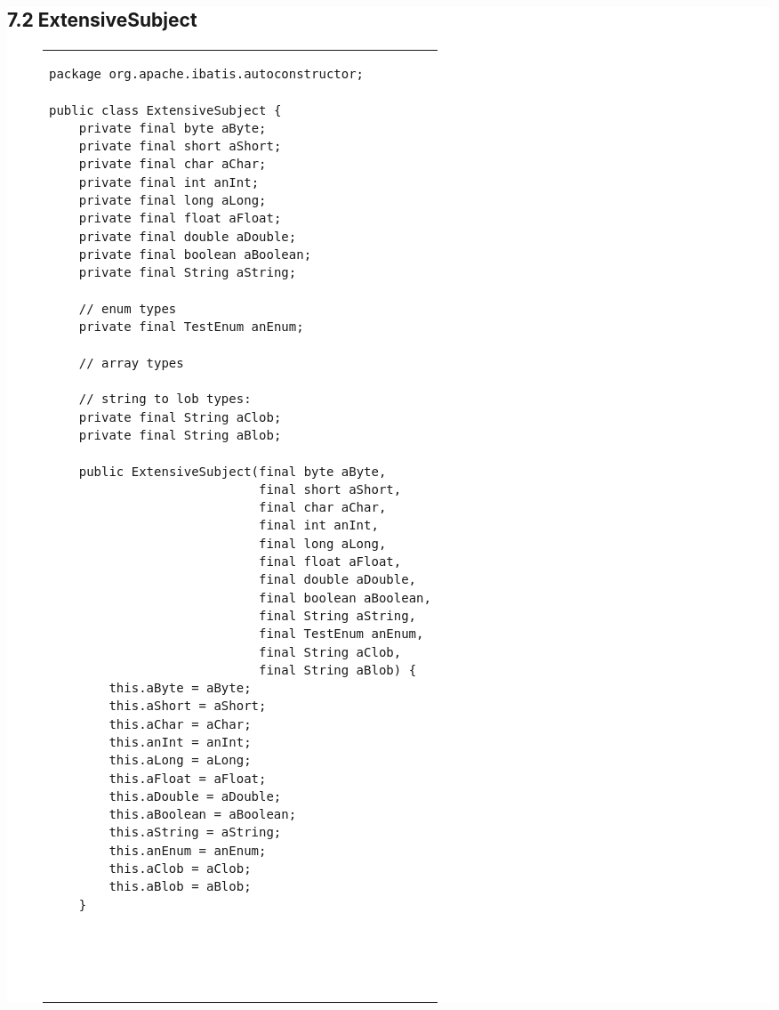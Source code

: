 <h2 id="7-2-ExtensiveSubject"><a href="#7-2-ExtensiveSubject" class="headerlink" title="7.2 ExtensiveSubject"></a>7.2 ExtensiveSubject</h2><figure class="highlight java"><table><tbody><tr><td class="code"><pre><span class="line"><span class="keyword">package</span> org.apache.ibatis.autoconstructor;</span><br><span class="line"></span><br><span class="line"><span class="keyword">public</span> <span class="class"><span class="keyword">class</span> <span class="title">ExtensiveSubject</span> </span>{</span><br><span class="line">    <span class="keyword">private</span> <span class="keyword">final</span> <span class="keyword">byte</span> aByte;</span><br><span class="line">    <span class="keyword">private</span> <span class="keyword">final</span> <span class="keyword">short</span> aShort;</span><br><span class="line">    <span class="keyword">private</span> <span class="keyword">final</span> <span class="keyword">char</span> aChar;</span><br><span class="line">    <span class="keyword">private</span> <span class="keyword">final</span> <span class="keyword">int</span> anInt;</span><br><span class="line">    <span class="keyword">private</span> <span class="keyword">final</span> <span class="keyword">long</span> aLong;</span><br><span class="line">    <span class="keyword">private</span> <span class="keyword">final</span> <span class="keyword">float</span> aFloat;</span><br><span class="line">    <span class="keyword">private</span> <span class="keyword">final</span> <span class="keyword">double</span> aDouble;</span><br><span class="line">    <span class="keyword">private</span> <span class="keyword">final</span> <span class="keyword">boolean</span> aBoolean;</span><br><span class="line">    <span class="keyword">private</span> <span class="keyword">final</span> String aString;</span><br><span class="line"></span><br><span class="line">    <span class="comment">// enum types</span></span><br><span class="line">    <span class="keyword">private</span> <span class="keyword">final</span> TestEnum anEnum;</span><br><span class="line"></span><br><span class="line">    <span class="comment">// array types</span></span><br><span class="line"></span><br><span class="line">    <span class="comment">// string to lob types:</span></span><br><span class="line">    <span class="keyword">private</span> <span class="keyword">final</span> String aClob;</span><br><span class="line">    <span class="keyword">private</span> <span class="keyword">final</span> String aBlob;</span><br><span class="line"></span><br><span class="line">    <span class="function"><span class="keyword">public</span> <span class="title">ExtensiveSubject</span><span class="params">(<span class="keyword">final</span> <span class="keyword">byte</span> aByte,</span></span></span><br><span class="line"><span class="function"><span class="params">                            <span class="keyword">final</span> <span class="keyword">short</span> aShort,</span></span></span><br><span class="line"><span class="function"><span class="params">                            <span class="keyword">final</span> <span class="keyword">char</span> aChar,</span></span></span><br><span class="line"><span class="function"><span class="params">                            <span class="keyword">final</span> <span class="keyword">int</span> anInt,</span></span></span><br><span class="line"><span class="function"><span class="params">                            <span class="keyword">final</span> <span class="keyword">long</span> aLong,</span></span></span><br><span class="line"><span class="function"><span class="params">                            <span class="keyword">final</span> <span class="keyword">float</span> aFloat,</span></span></span><br><span class="line"><span class="function"><span class="params">                            <span class="keyword">final</span> <span class="keyword">double</span> aDouble,</span></span></span><br><span class="line"><span class="function"><span class="params">                            <span class="keyword">final</span> <span class="keyword">boolean</span> aBoolean,</span></span></span><br><span class="line"><span class="function"><span class="params">                            <span class="keyword">final</span> String aString,</span></span></span><br><span class="line"><span class="function"><span class="params">                            <span class="keyword">final</span> TestEnum anEnum,</span></span></span><br><span class="line"><span class="function"><span class="params">                            <span class="keyword">final</span> String aClob,</span></span></span><br><span class="line"><span class="function"><span class="params">                            <span class="keyword">final</span> String aBlob)</span> </span>{</span><br><span class="line">        <span class="keyword">this</span>.aByte = aByte;</span><br><span class="line">        <span class="keyword">this</span>.aShort = aShort;</span><br><span class="line">        <span class="keyword">this</span>.aChar = aChar;</span><br><span class="line">        <span class="keyword">this</span>.anInt = anInt;</span><br><span class="line">        <span class="keyword">this</span>.aLong = aLong;</span><br><span class="line">        <span class="keyword">this</span>.aFloat = aFloat;</span><br><span class="line">        <span class="keyword">this</span>.aDouble = aDouble;</span><br><span class="line">        <span class="keyword">this</span>.aBoolean = aBoolean;</span><br><span class="line">        <span class="keyword">this</span>.aString = aString;</span><br><span class="line">        <span class="keyword">this</span>.anEnum = anEnum;</span><br><span class="line">        <span class="keyword">this</span>.aClob = aClob;</span><br><span class="line">        <span class="keyword">this</span>.aBlob = aBlob;</span><br><span class="line">    }</span><br><span class="line"></span><br><span class="line">